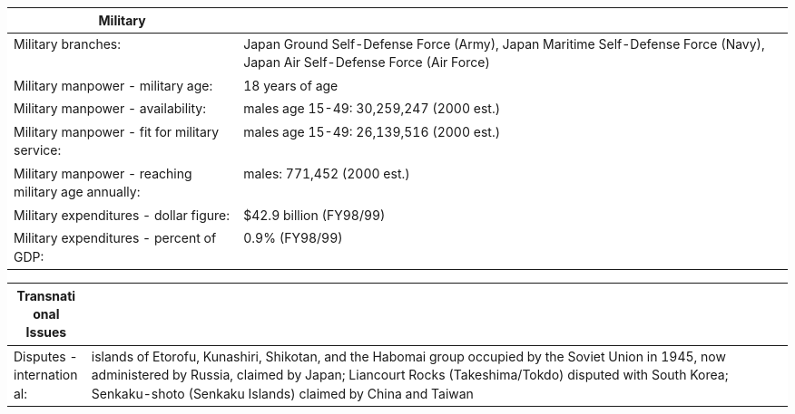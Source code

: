 | Military |   |
| --- | --- |
| Military branches: | Japan Ground Self-Defense Force (Army), Japan Maritime Self-Defense Force (Navy), Japan Air Self-Defense Force (Air Force) |
| Military manpower - military age: | 18 years of age |
| Military manpower - availability: | males age 15-49: 30,259,247 (2000 est.) |
| Military manpower - fit for military service: | males age 15-49: 26,139,516 (2000 est.) |
| Military manpower - reaching military age annually: | males: 771,452 (2000 est.) |
| Military expenditures - dollar figure: | $42.9 billion (FY98/99) |
| Military expenditures - percent of GDP: | 0.9% (FY98/99) |

| Transnational Issues |   |
| --- | --- |
| Disputes - international: | islands of Etorofu, Kunashiri, Shikotan, and the Habomai group occupied by the Soviet Union in 1945, now administered by Russia, claimed by Japan; Liancourt Rocks (Takeshima/Tokdo) disputed with South Korea; Senkaku-shoto (Senkaku Islands) claimed by China and Taiwan |
